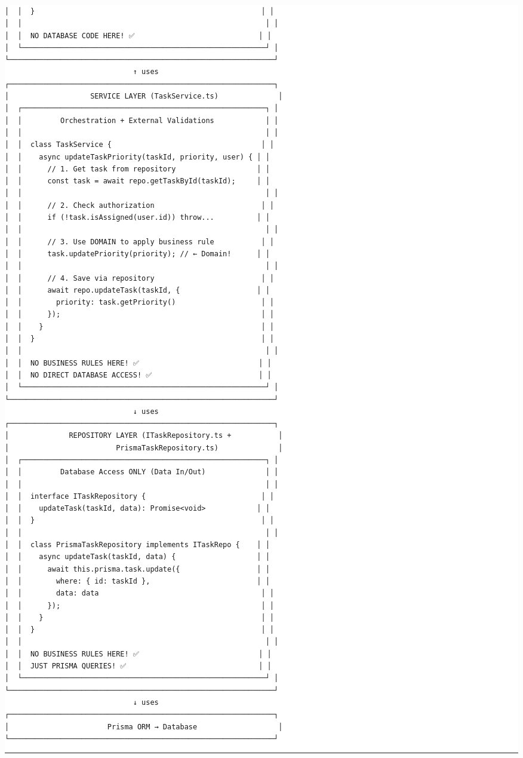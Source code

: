 ```
│  │  }                                                     │ │
│  │                                                         │ │
│  │  NO DATABASE CODE HERE! ✅                             │ │
│  └─────────────────────────────────────────────────────────┘ │
└──────────────────────────────────────────────────────────────┘
                              ↑ uses
┌──────────────────────────────────────────────────────────────┐
│                   SERVICE LAYER (TaskService.ts)              │
│  ┌─────────────────────────────────────────────────────────┐ │
│  │         Orchestration + External Validations            │ │
│  │                                                         │ │
│  │  class TaskService {                                   │ │
│  │    async updateTaskPriority(taskId, priority, user) { │ │
│  │      // 1. Get task from repository                   │ │
│  │      const task = await repo.getTaskById(taskId);     │ │
│  │                                                         │ │
│  │      // 2. Check authorization                         │ │
│  │      if (!task.isAssigned(user.id)) throw...          │ │
│  │                                                         │ │
│  │      // 3. Use DOMAIN to apply business rule           │ │
│  │      task.updatePriority(priority); // ← Domain!      │ │
│  │                                                         │ │
│  │      // 4. Save via repository                         │ │
│  │      await repo.updateTask(taskId, {                  │ │
│  │        priority: task.getPriority()                    │ │
│  │      });                                               │ │
│  │    }                                                   │ │
│  │  }                                                     │ │
│  │                                                         │ │
│  │  NO BUSINESS RULES HERE! ✅                            │ │
│  │  NO DIRECT DATABASE ACCESS! ✅                         │ │
│  └─────────────────────────────────────────────────────────┘ │
└──────────────────────────────────────────────────────────────┘
                              ↓ uses
┌──────────────────────────────────────────────────────────────┐
│              REPOSITORY LAYER (ITaskRepository.ts +           │
│                         PrismaTaskRepository.ts)              │
│  ┌─────────────────────────────────────────────────────────┐ │
│  │         Database Access ONLY (Data In/Out)              │ │
│  │                                                         │ │
│  │  interface ITaskRepository {                           │ │
│  │    updateTask(taskId, data): Promise<void>            │ │
│  │  }                                                     │ │
│  │                                                         │ │
│  │  class PrismaTaskRepository implements ITaskRepo {    │ │
│  │    async updateTask(taskId, data) {                   │ │
│  │      await this.prisma.task.update({                  │ │
│  │        where: { id: taskId },                         │ │
│  │        data: data                                      │ │
│  │      });                                               │ │
│  │    }                                                   │ │
│  │  }                                                     │ │
│  │                                                         │ │
│  │  NO BUSINESS RULES HERE! ✅                            │ │
│  │  JUST PRISMA QUERIES! ✅                               │ │
│  └─────────────────────────────────────────────────────────┘ │
└──────────────────────────────────────────────────────────────┘
                              ↓ uses
┌──────────────────────────────────────────────────────────────┐
│                       Prisma ORM → Database                   │
└──────────────────────────────────────────────────────────────┘
```

---